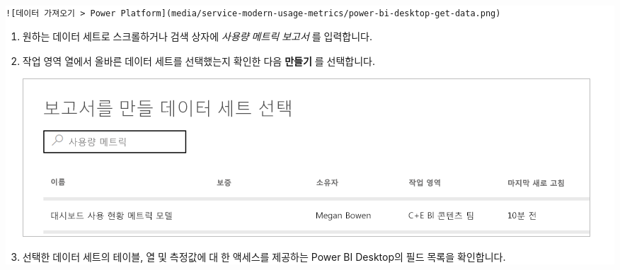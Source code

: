     ![데이터 가져오기 > Power Platform](media/service-modern-usage-metrics/power-bi-desktop-get-data.png)

1. 원하는 데이터 세트로 스크롤하거나 검색 상자에 *사용량 메트릭 보고서* 를 입력합니다. 

6. 작업 영역 열에서 올바른 데이터 세트를 선택했는지 확인한 다음 **만들기** 를 선택합니다. 

    ![사용량 메트릭 보고서 데이터 세트 선택](media/service-modern-usage-metrics/power-bi-desktop-select-usage-metrics.png)

7. 선택한 데이터 세트의 테이블, 열 및 측정값에 대 한 액세스를 제공하는 Power BI Desktop의 필드 목록을 확인합니다.
